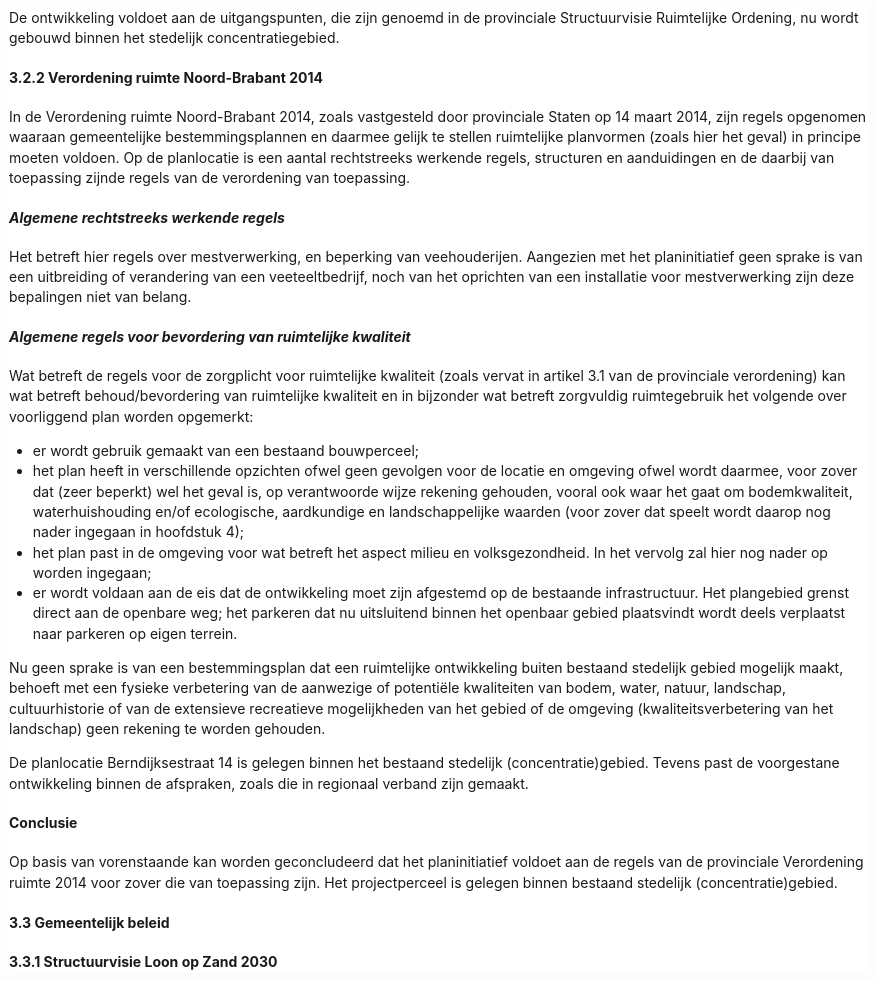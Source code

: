 De ontwikkeling voldoet aan de uitgangspunten, die zijn genoemd in de provinciale Structuurvisie Ruimtelijke Ordening, nu wordt gebouwd binnen het stedelijk concentratiegebied.

#### **3.2.2 Verordening ruimte Noord-Brabant 2014**

In de Verordening ruimte Noord-Brabant 2014, zoals vastgesteld door provinciale Staten op 14 maart 2014, zijn regels opgenomen waaraan gemeentelijke bestemmingsplannen en daarmee gelijk te stellen ruimtelijke planvormen (zoals hier het geval) in principe moeten voldoen. Op de planlocatie is een aantal rechtstreeks werkende regels, structuren en aanduidingen en de daarbij van toepassing zijnde regels van de verordening van toepassing.

#### *Algemene rechtstreeks werkende regels*

Het betreft hier regels over mestverwerking, en beperking van veehouderijen. Aangezien met het planinitiatief geen sprake is van een uitbreiding of verandering van een veeteeltbedrijf, noch van het oprichten van een installatie voor mestverwerking zijn deze bepalingen niet van belang.

#### *Algemene regels voor bevordering van ruimtelijke kwaliteit*

Wat betreft de regels voor de zorgplicht voor ruimtelijke kwaliteit (zoals vervat in artikel 3.1 van de provinciale verordening) kan wat betreft behoud/bevordering van ruimtelijke kwaliteit en in bijzonder wat betreft zorgvuldig ruimtegebruik het volgende over voorliggend plan worden opgemerkt:

- er wordt gebruik gemaakt van een bestaand bouwperceel;
- het plan heeft in verschillende opzichten ofwel geen gevolgen voor de locatie en omgeving ofwel wordt daarmee, voor zover dat (zeer beperkt) wel het geval is, op verantwoorde wijze rekening gehouden, vooral ook waar het gaat om bodemkwaliteit, waterhuishouding en/of ecologische, aardkundige en landschappelijke waarden (voor zover dat speelt wordt daarop nog nader ingegaan in hoofdstuk 4);
- het plan past in de omgeving voor wat betreft het aspect milieu en volksgezondheid. In het vervolg zal hier nog nader op worden ingegaan;
- er wordt voldaan aan de eis dat de ontwikkeling moet zijn afgestemd op de bestaande infrastructuur. Het plangebied grenst direct aan de openbare weg; het parkeren dat nu uitsluitend binnen het openbaar gebied plaatsvindt wordt deels verplaatst naar parkeren op eigen terrein.

Nu geen sprake is van een bestemmingsplan dat een ruimtelijke ontwikkeling buiten bestaand stedelijk gebied mogelijk maakt, behoeft met een fysieke verbetering van de aanwezige of potentiële kwaliteiten van bodem, water, natuur, landschap, cultuurhistorie of van de extensieve recreatieve mogelijkheden van het gebied of de omgeving (kwaliteitsverbetering van het landschap) geen rekening te worden gehouden.

De planlocatie Berndijksestraat 14 is gelegen binnen het bestaand stedelijk (concentratie)gebied. Tevens past de voorgestane ontwikkeling binnen de afspraken, zoals die in regionaal verband zijn gemaakt.

#### **Conclusie**

Op basis van vorenstaande kan worden geconcludeerd dat het planinitiatief voldoet aan de regels van de provinciale Verordening ruimte 2014 voor zover die van toepassing zijn. Het projectperceel is gelegen binnen bestaand stedelijk (concentratie)gebied.

#### **3.3 Gemeentelijk beleid**

#### **3.3.1 Structuurvisie Loon op Zand 2030**
